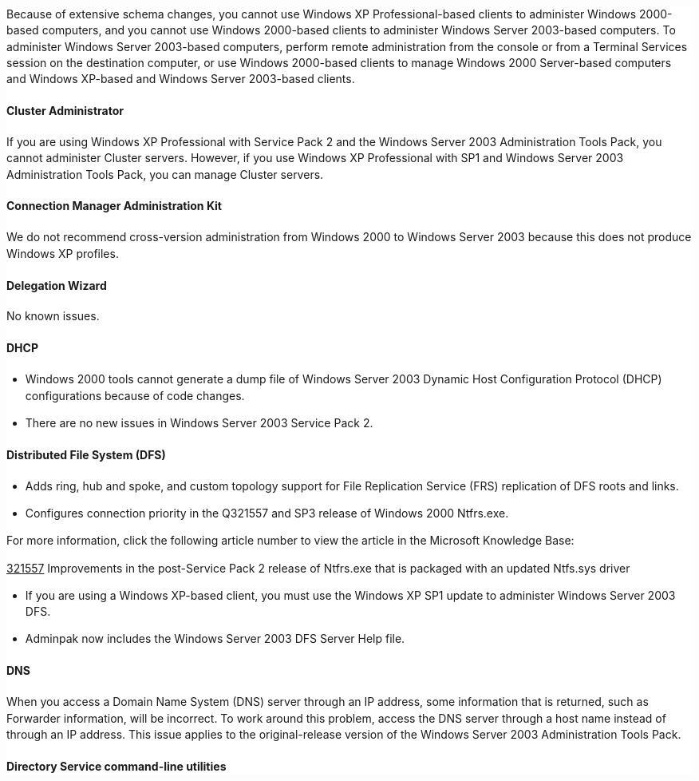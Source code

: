 Because of extensive schema changes, you cannot use Windows XP Professional-based clients to administer Windows 2000-based computers, and you cannot use Windows 2000-based clients to administer Windows Server 2003-based computers. To administer Windows Server 2003-based computers, perform remote administration from the console or from a Terminal Services session on the destination computer, or use Windows 2000-based clients to manage Windows 2000 Server-based computers and Windows XP-based and Windows Server 2003-based clients.

#### Cluster Administrator

If you are using Windows XP Professional with Service Pack 2 and the Windows Server 2003 Administration Tools Pack, you cannot administer Cluster servers. However, if you use Windows XP Professional with SP1 and Windows Server 2003 Administration Tools Pack, you can manage Cluster servers.

#### Connection Manager Administration Kit

We do not recommend cross-version administration from Windows 2000 to Windows Server 2003 because this does not produce Windows XP profiles.

#### Delegation Wizard

No known issues.

#### DHCP


- Windows 2000 tools cannot generate a dump file of Windows Server 2003 Dynamic Host Configuration Protocol (DHCP) configurations because of code changes.

- There are no new issues in Windows Server 2003 Service Pack 2.



#### Distributed File System (DFS)


- Adds ring, hub and spoke, and custom topology support for File Replication Service (FRS) replication of DFS roots and links.

- Configures connection priority in the Q321557 and SP3 release of Windows 2000 Ntfrs.exe.

For more information, click the following article number to view the article in the Microsoft Knowledge Base:

[321557](https://support.microsoft.com/help/321557) Improvements in the post-Service Pack 2 release of Ntfrs.exe that is packaged with an updated Ntfs.sys driver  

- If you are using a Windows XP-based client, you must use the Windows XP SP1 update to administer Windows Server 2003 DFS.

- Adminpak now includes the Windows Server 2003 DFS Server Help file.

#### DNS

When you access a Domain Name System (DNS) server through an IP address, some information that is returned, such as Forwarder information, will be incorrect. To work around this problem, access the DNS server through a host name instead of through an IP address. This issue applies to the original-release version of the Windows Server 2003 Administration Tools Pack.

#### Directory Service command-line utilities
